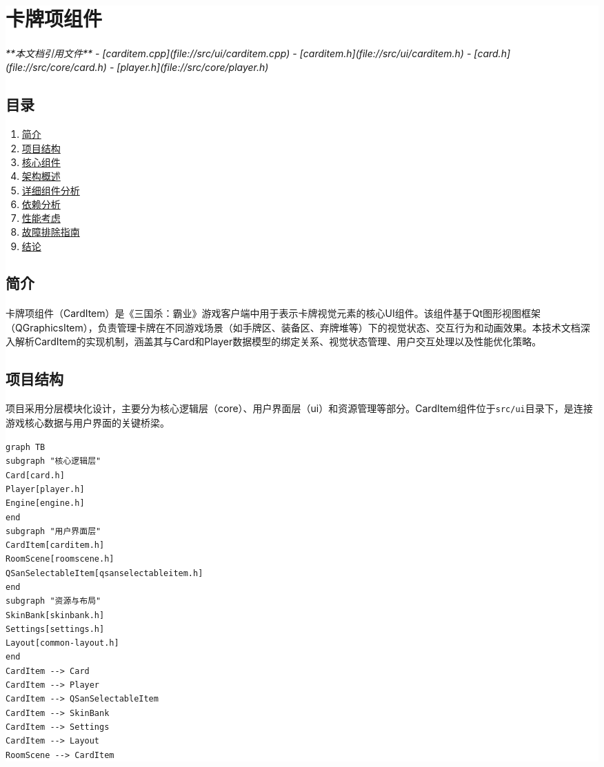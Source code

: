 # 卡牌项组件

<cite>
**本文档引用文件**   
- [carditem.cpp](file://src/ui/carditem.cpp)
- [carditem.h](file://src/ui/carditem.h)
- [card.h](file://src/core/card.h)
- [player.h](file://src/core/player.h)
</cite>

## 目录
1. [简介](#简介)
2. [项目结构](#项目结构)
3. [核心组件](#核心组件)
4. [架构概述](#架构概述)
5. [详细组件分析](#详细组件分析)
6. [依赖分析](#依赖分析)
7. [性能考虑](#性能考虑)
8. [故障排除指南](#故障排除指南)
9. [结论](#结论)

## 简介
卡牌项组件（CardItem）是《三国杀：霸业》游戏客户端中用于表示卡牌视觉元素的核心UI组件。该组件基于Qt图形视图框架（QGraphicsItem），负责管理卡牌在不同游戏场景（如手牌区、装备区、弃牌堆等）下的视觉状态、交互行为和动画效果。本技术文档深入解析CardItem的实现机制，涵盖其与Card和Player数据模型的绑定关系、视觉状态管理、用户交互处理以及性能优化策略。

## 项目结构
项目采用分层模块化设计，主要分为核心逻辑层（core）、用户界面层（ui）和资源管理等部分。CardItem组件位于`src/ui`目录下，是连接游戏核心数据与用户界面的关键桥梁。

```mermaid
graph TB
subgraph "核心逻辑层"
Card[card.h]
Player[player.h]
Engine[engine.h]
end
subgraph "用户界面层"
CardItem[carditem.h]
RoomScene[roomscene.h]
QSanSelectableItem[qsanselectableitem.h]
end
subgraph "资源与布局"
SkinBank[skinbank.h]
Settings[settings.h]
Layout[common-layout.h]
end
CardItem --> Card
CardItem --> Player
CardItem --> QSanSelectableItem
CardItem --> SkinBank
CardItem --> Settings
CardItem --> Layout
RoomScene --> CardItem
```
